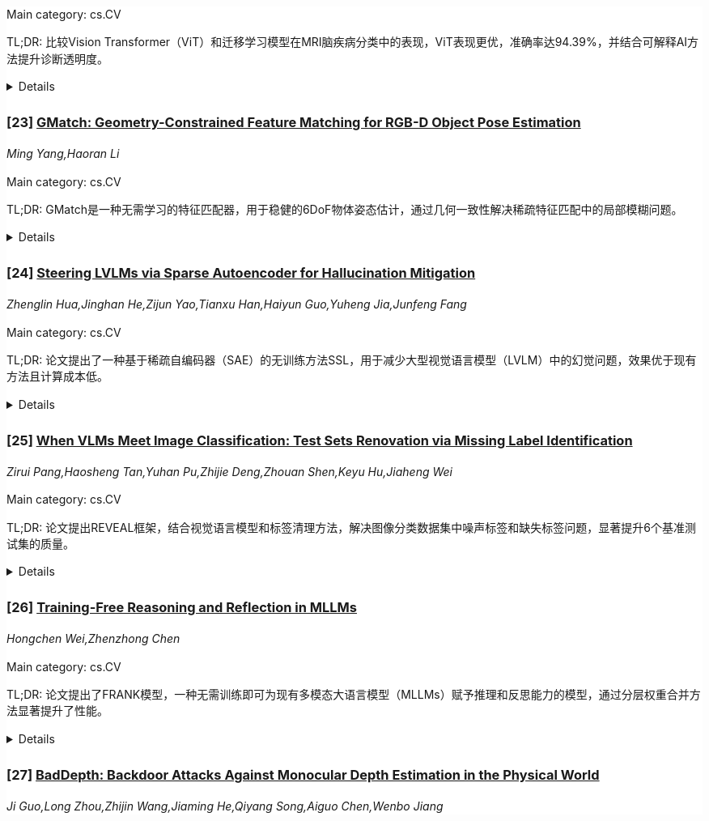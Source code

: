 Main category: cs.CV

TL;DR: 比较Vision Transformer（ViT）和迁移学习模型在MRI脑疾病分类中的表现，ViT表现更优，准确率达94.39%，并结合可解释AI方法提升诊断透明度。


<details><summary>Details</summary></details>


### [23] [GMatch: Geometry-Constrained Feature Matching for RGB-D Object Pose Estimation](https://arxiv.org/abs/2505.16144)
*Ming Yang,Haoran Li*

Main category: cs.CV

TL;DR: GMatch是一种无需学习的特征匹配器，用于稳健的6DoF物体姿态估计，通过几何一致性解决稀疏特征匹配中的局部模糊问题。


<details><summary>Details</summary></details>


### [24] [Steering LVLMs via Sparse Autoencoder for Hallucination Mitigation](https://arxiv.org/abs/2505.16146)
*Zhenglin Hua,Jinghan He,Zijun Yao,Tianxu Han,Haiyun Guo,Yuheng Jia,Junfeng Fang*

Main category: cs.CV

TL;DR: 论文提出了一种基于稀疏自编码器（SAE）的无训练方法SSL，用于减少大型视觉语言模型（LVLM）中的幻觉问题，效果优于现有方法且计算成本低。


<details><summary>Details</summary></details>


### [25] [When VLMs Meet Image Classification: Test Sets Renovation via Missing Label Identification](https://arxiv.org/abs/2505.16149)
*Zirui Pang,Haosheng Tan,Yuhan Pu,Zhijie Deng,Zhouan Shen,Keyu Hu,Jiaheng Wei*

Main category: cs.CV

TL;DR: 论文提出REVEAL框架，结合视觉语言模型和标签清理方法，解决图像分类数据集中噪声标签和缺失标签问题，显著提升6个基准测试集的质量。


<details><summary>Details</summary></details>


### [26] [Training-Free Reasoning and Reflection in MLLMs](https://arxiv.org/abs/2505.16151)
*Hongchen Wei,Zhenzhong Chen*

Main category: cs.CV

TL;DR: 论文提出了FRANK模型，一种无需训练即可为现有多模态大语言模型（MLLMs）赋予推理和反思能力的模型，通过分层权重合并方法显著提升了性能。


<details><summary>Details</summary></details>


### [27] [BadDepth: Backdoor Attacks Against Monocular Depth Estimation in the Physical World](https://arxiv.org/abs/2505.16154)
*Ji Guo,Long Zhou,Zhijin Wang,Jiaming He,Qiyang Song,Aiguo Chen,Wenbo Jiang*
